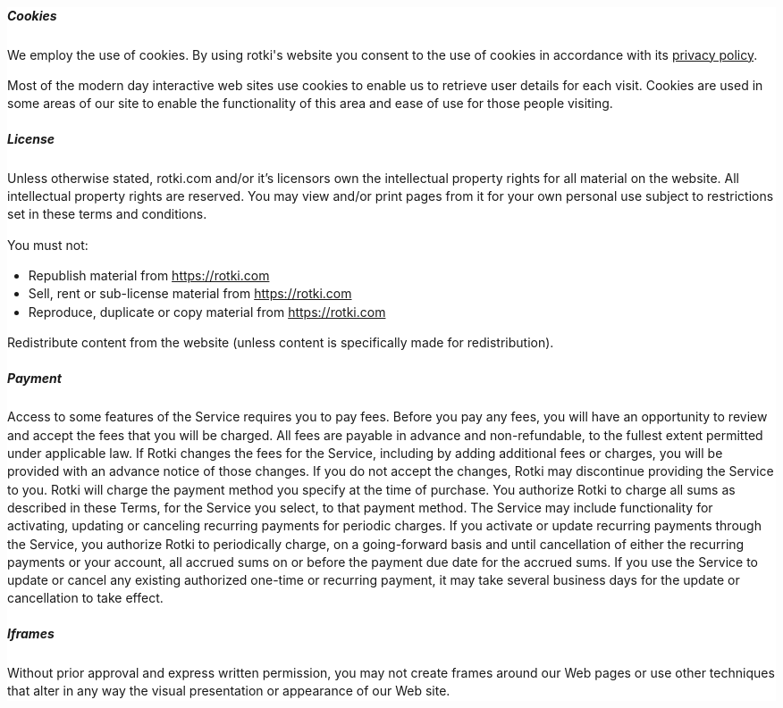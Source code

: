 ##### Cookies

We employ the use of cookies. By using rotki's website you consent to the
use of cookies in accordance with its [privacy policy](/privacy-policy).

Most of the modern day interactive web sites use cookies to enable us to
retrieve user details for each visit. Cookies are used in some areas of
our site to enable the functionality of this area and ease of use for
those people visiting.

##### License

Unless otherwise stated, rotki.com and/or it’s licensors own the
intellectual property rights for all material on the website. All
intellectual property rights are reserved. You may view and/or print pages
from it for your own personal use subject to restrictions set in these
terms and conditions.

You must not:

- Republish material from https://rotki.com
- Sell, rent or sub-license material from https://rotki.com
- Reproduce, duplicate or copy material from https://rotki.com

Redistribute content from the website (unless content is specifically made
for redistribution).

##### Payment

Access to some features of the Service requires you to pay fees. Before
you pay any fees, you will have an opportunity to review and accept the
fees that you will be charged. All fees are payable in advance and
non-refundable, to the fullest extent permitted under applicable law. If
Rotki changes the fees for the Service, including by adding additional
fees or charges, you will be provided with an advance notice of those
changes. If you do not accept the changes, Rotki may discontinue providing
the Service to you. Rotki will charge the payment method you specify at
the time of purchase. You authorize Rotki to charge all sums as described
in these Terms, for the Service you select, to that payment method. The
Service may include functionality for activating, updating or canceling
recurring payments for periodic charges. If you activate or update
recurring payments through the Service, you authorize Rotki to
periodically charge, on a going-forward basis and until cancellation of
either the recurring payments or your account, all accrued sums on or
before the payment due date for the accrued sums. If you use the Service
to update or cancel any existing authorized one-time or recurring payment,
it may take several business days for the update or cancellation to take
effect.

##### Iframes

Without prior approval and express written permission, you may not create
frames around our Web pages or use other techniques that alter in any way
the visual presentation or appearance of our Web site.
